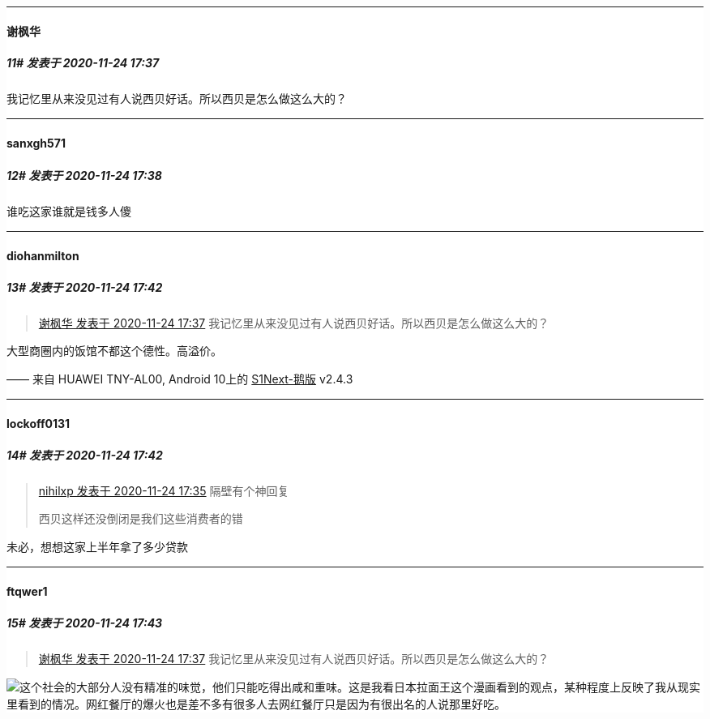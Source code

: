 
-----

####  谢枫华  
##### 11#       发表于 2020-11-24 17:37


我记忆里从来没见过有人说西贝好话。所以西贝是怎么做这么大的？


-----

####  sanxgh571  
##### 12#       发表于 2020-11-24 17:38


谁吃这家谁就是钱多人傻


-----

####  diohanmilton  
##### 13#       发表于 2020-11-24 17:42


<blockquote><a href="httphttps://bbs.saraba1st.com/2b/forum.php?mod=redirect&amp;goto=findpost&amp;pid=49504918&amp;ptid=1974053" target="_blank">谢枫华 发表于 2020-11-24 17:37</a>
我记忆里从来没见过有人说西贝好话。所以西贝是怎么做这么大的？</blockquote>
大型商圈内的饭馆不都这个德性。高溢价。

—— 来自 HUAWEI TNY-AL00, Android 10上的 [S1Next-鹅版](https://github.com/ykrank/S1-Next/releases) v2.4.3


-----

####  lockoff0131  
##### 14#       发表于 2020-11-24 17:42


<blockquote><a href="httphttps://bbs.saraba1st.com/2b/forum.php?mod=redirect&amp;goto=findpost&amp;pid=49504892&amp;ptid=1974053" target="_blank">nihilxp 发表于 2020-11-24 17:35</a>
隔壁有个神回复


西贝这样还没倒闭是我们这些消费者的错</blockquote>
未必，想想这家上半年拿了多少贷款


-----

####  ftqwer1  
##### 15#       发表于 2020-11-24 17:43


<blockquote><a href="httphttps://bbs.saraba1st.com/2b/forum.php?mod=redirect&amp;goto=findpost&amp;pid=49504918&amp;ptid=1974053" target="_blank">谢枫华 发表于 2020-11-24 17:37</a>
我记忆里从来没见过有人说西贝好话。所以西贝是怎么做这么大的？</blockquote>
<img src="https://static.saraba1st.com/image/smiley/face2017/001.png" referrerpolicy="no-referrer">这个社会的大部分人没有精准的味觉，他们只能吃得出咸和重味。这是我看日本拉面王这个漫画看到的观点，某种程度上反映了我从现实里看到的情况。网红餐厅的爆火也是差不多有很多人去网红餐厅只是因为有很出名的人说那里好吃。
